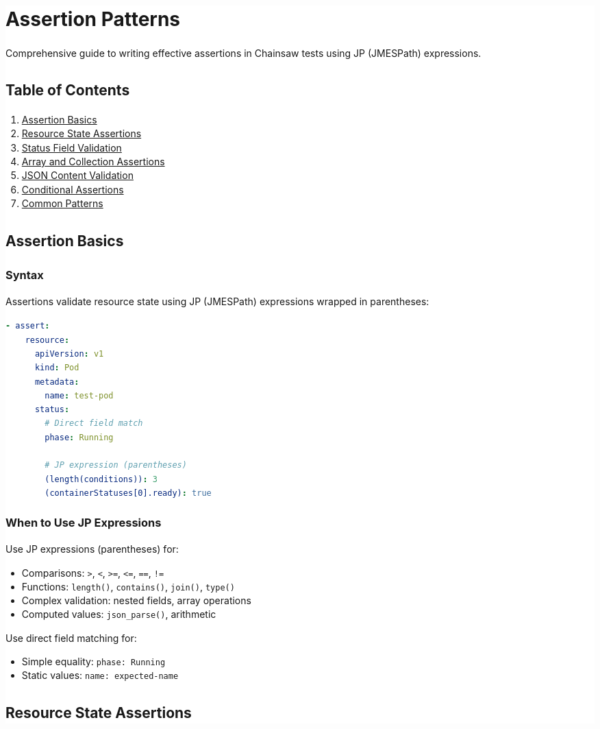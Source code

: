 # Assertion Patterns

Comprehensive guide to writing effective assertions in Chainsaw tests using JP (JMESPath) expressions.

## Table of Contents
1. [Assertion Basics](#assertion-basics)
2. [Resource State Assertions](#resource-state-assertions)
3. [Status Field Validation](#status-field-validation)
4. [Array and Collection Assertions](#array-and-collection-assertions)
5. [JSON Content Validation](#json-content-validation)
6. [Conditional Assertions](#conditional-assertions)
7. [Common Patterns](#common-patterns)

## Assertion Basics

### Syntax

Assertions validate resource state using JP (JMESPath) expressions wrapped in parentheses:

```yaml
- assert:
    resource:
      apiVersion: v1
      kind: Pod
      metadata:
        name: test-pod
      status:
        # Direct field match
        phase: Running

        # JP expression (parentheses)
        (length(conditions)): 3
        (containerStatuses[0].ready): true
```

### When to Use JP Expressions

Use JP expressions (parentheses) for:
- Comparisons: `>`, `<`, `>=`, `<=`, `==`, `!=`
- Functions: `length()`, `contains()`, `join()`, `type()`
- Complex validation: nested fields, array operations
- Computed values: `json_parse()`, arithmetic

Use direct field matching for:
- Simple equality: `phase: Running`
- Static values: `name: expected-name`

## Resource State Assertions
